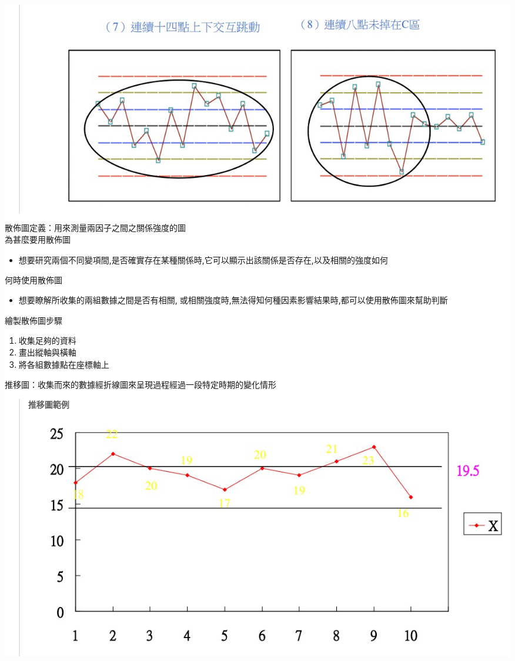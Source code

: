 >![控制圖判定準則-4](https://github.com/Henryliu880922/Ntunhs/blob/main/110%E4%B8%8B%E5%AD%B8%E6%9C%9F/%E5%81%A5%E5%BA%B7%E5%93%81%E8%B3%AA%E7%85%A7%E8%AD%B7%E7%AE%A1%E7%90%86%E5%AD%B8/%E5%81%A5%E5%BA%B7%E5%93%81%E8%B3%AA%E7%85%A7%E8%AD%B7%E7%AE%A1%E7%90%86%E5%AD%B8%E5%9C%96%E6%AA%94/%E5%81%A5%E5%BA%B7%E5%93%81%E8%B3%AA%E7%85%A7%E8%AD%B7%E7%AE%A1%E7%90%86%E5%AD%B8-%E6%8E%A7%E5%88%B6%E5%9C%96%E5%88%A4%E5%AE%9A%E6%BA%96%E5%89%87-4.jpg)  

散佈圖定義：用來測量兩因子之間之關係強度的圖  
為甚麼要用散佈圖  
* 想要研究兩個不同變項間,是否確實存在某種關係時,它可以顯示出該關係是否存在,以及相關的強度如何  

何時使用散佈圖  
* 想要瞭解所收集的兩組數據之間是否有相關, 或相關強度時,無法得知何種因素影響結果時,都可以使用散佈圖來幫助判斷  

繪製散佈圖步驟  
1. 收集足夠的資料  
2. 畫出縱軸與橫軸  
3. 將各組數據點在座標軸上  

推移圖：收集而來的數據經折線圖來呈現過程經過一段特定時期的變化情形  

>**推移圖範例**  
>![推移圖範例](https://github.com/Henryliu880922/Ntunhs/blob/main/110%E4%B8%8B%E5%AD%B8%E6%9C%9F/%E5%81%A5%E5%BA%B7%E5%93%81%E8%B3%AA%E7%85%A7%E8%AD%B7%E7%AE%A1%E7%90%86%E5%AD%B8/%E5%81%A5%E5%BA%B7%E5%93%81%E8%B3%AA%E7%85%A7%E8%AD%B7%E7%AE%A1%E7%90%86%E5%AD%B8%E5%9C%96%E6%AA%94/%E5%81%A5%E5%BA%B7%E5%93%81%E8%B3%AA%E7%85%A7%E8%AD%B7%E7%AE%A1%E7%90%86%E5%AD%B8-%E6%8E%A8%E7%A7%BB%E5%9C%96%E7%AF%84%E4%BE%8B.jpg)  
